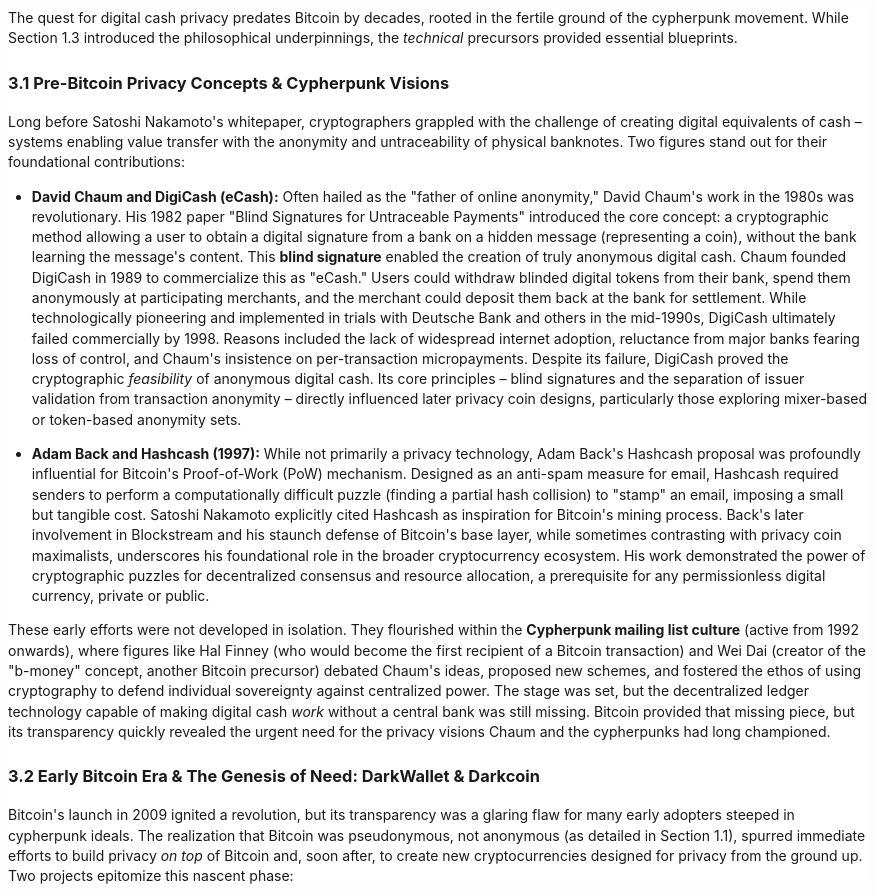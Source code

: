 The quest for digital cash privacy predates Bitcoin by decades, rooted in the fertile ground of the cypherpunk movement. While Section 1.3 introduced the philosophical underpinnings, the *technical* precursors provided essential blueprints.

### 3.1 Pre-Bitcoin Privacy Concepts & Cypherpunk Visions

Long before Satoshi Nakamoto's whitepaper, cryptographers grappled with the challenge of creating digital equivalents of cash – systems enabling value transfer with the anonymity and untraceability of physical banknotes. Two figures stand out for their foundational contributions:

*   **David Chaum and DigiCash (eCash):** Often hailed as the "father of online anonymity," David Chaum's work in the 1980s was revolutionary. His 1982 paper "Blind Signatures for Untraceable Payments" introduced the core concept: a cryptographic method allowing a user to obtain a digital signature from a bank on a hidden message (representing a coin), without the bank learning the message's content. This **blind signature** enabled the creation of truly anonymous digital cash. Chaum founded DigiCash in 1989 to commercialize this as "eCash." Users could withdraw blinded digital tokens from their bank, spend them anonymously at participating merchants, and the merchant could deposit them back at the bank for settlement. While technologically pioneering and implemented in trials with Deutsche Bank and others in the mid-1990s, DigiCash ultimately failed commercially by 1998. Reasons included the lack of widespread internet adoption, reluctance from major banks fearing loss of control, and Chaum's insistence on per-transaction micropayments. Despite its failure, DigiCash proved the cryptographic *feasibility* of anonymous digital cash. Its core principles – blind signatures and the separation of issuer validation from transaction anonymity – directly influenced later privacy coin designs, particularly those exploring mixer-based or token-based anonymity sets.

*   **Adam Back and Hashcash (1997):** While not primarily a privacy technology, Adam Back's Hashcash proposal was profoundly influential for Bitcoin's Proof-of-Work (PoW) mechanism. Designed as an anti-spam measure for email, Hashcash required senders to perform a computationally difficult puzzle (finding a partial hash collision) to "stamp" an email, imposing a small but tangible cost. Satoshi Nakamoto explicitly cited Hashcash as inspiration for Bitcoin's mining process. Back's later involvement in Blockstream and his staunch defense of Bitcoin's base layer, while sometimes contrasting with privacy coin maximalists, underscores his foundational role in the broader cryptocurrency ecosystem. His work demonstrated the power of cryptographic puzzles for decentralized consensus and resource allocation, a prerequisite for any permissionless digital currency, private or public.

These early efforts were not developed in isolation. They flourished within the **Cypherpunk mailing list culture** (active from 1992 onwards), where figures like Hal Finney (who would become the first recipient of a Bitcoin transaction) and Wei Dai (creator of the "b-money" concept, another Bitcoin precursor) debated Chaum's ideas, proposed new schemes, and fostered the ethos of using cryptography to defend individual sovereignty against centralized power. The stage was set, but the decentralized ledger technology capable of making digital cash *work* without a central bank was still missing. Bitcoin provided that missing piece, but its transparency quickly revealed the urgent need for the privacy visions Chaum and the cypherpunks had long championed.

### 3.2 Early Bitcoin Era & The Genesis of Need: DarkWallet & Darkcoin

Bitcoin's launch in 2009 ignited a revolution, but its transparency was a glaring flaw for many early adopters steeped in cypherpunk ideals. The realization that Bitcoin was pseudonymous, not anonymous (as detailed in Section 1.1), spurred immediate efforts to build privacy *on top* of Bitcoin and, soon after, to create new cryptocurrencies designed for privacy from the ground up. Two projects epitomize this nascent phase:

